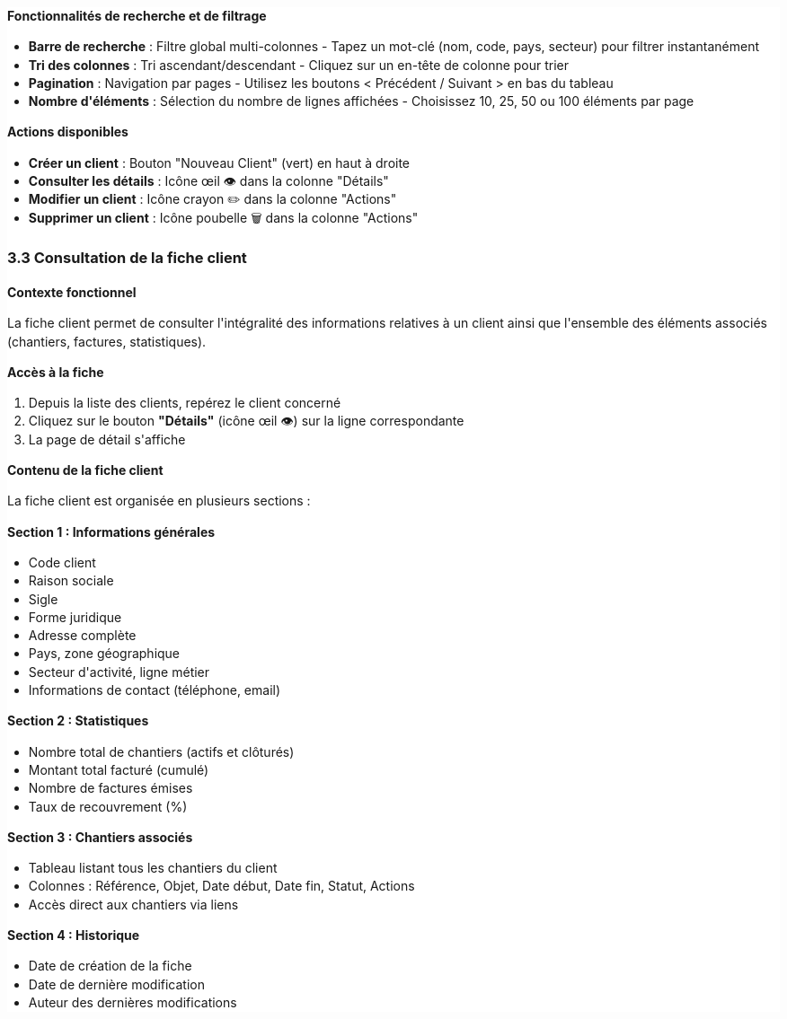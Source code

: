 **Fonctionnalités de recherche et de filtrage**

- **Barre de recherche** : Filtre global multi-colonnes - Tapez un mot-clé (nom, code, pays, secteur) pour filtrer instantanément
- **Tri des colonnes** : Tri ascendant/descendant - Cliquez sur un en-tête de colonne pour trier
- **Pagination** : Navigation par pages - Utilisez les boutons < Précédent / Suivant > en bas du tableau
- **Nombre d'éléments** : Sélection du nombre de lignes affichées - Choisissez 10, 25, 50 ou 100 éléments par page

**Actions disponibles**

- **Créer un client** : Bouton "Nouveau Client" (vert) en haut à droite
- **Consulter les détails** : Icône œil 👁️ dans la colonne "Détails"
- **Modifier un client** : Icône crayon ✏️ dans la colonne "Actions"
- **Supprimer un client** : Icône poubelle 🗑️ dans la colonne "Actions"

### 3.3 Consultation de la fiche client

**Contexte fonctionnel**

La fiche client permet de consulter l'intégralité des informations relatives à un client ainsi que l'ensemble des éléments associés (chantiers, factures, statistiques).

**Accès à la fiche**

1. Depuis la liste des clients, repérez le client concerné
2. Cliquez sur le bouton **"Détails"** (icône œil 👁️) sur la ligne correspondante
3. La page de détail s'affiche

**Contenu de la fiche client**

La fiche client est organisée en plusieurs sections :

**Section 1 : Informations générales**
- Code client
- Raison sociale
- Sigle
- Forme juridique
- Adresse complète
- Pays, zone géographique
- Secteur d'activité, ligne métier
- Informations de contact (téléphone, email)

**Section 2 : Statistiques**
- Nombre total de chantiers (actifs et clôturés)
- Montant total facturé (cumulé)
- Nombre de factures émises
- Taux de recouvrement (%)

**Section 3 : Chantiers associés**
- Tableau listant tous les chantiers du client
- Colonnes : Référence, Objet, Date début, Date fin, Statut, Actions
- Accès direct aux chantiers via liens

**Section 4 : Historique**
- Date de création de la fiche
- Date de dernière modification
- Auteur des dernières modifications
